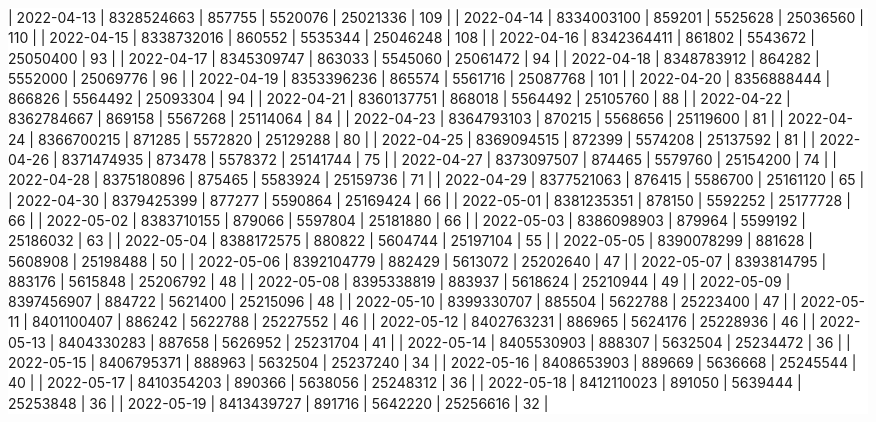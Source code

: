| 2022-04-13 | 8328524663 | 857755 | 5520076 | 25021336 | 109 |
| 2022-04-14 | 8334003100 | 859201 | 5525628 | 25036560 | 110 |
| 2022-04-15 | 8338732016 | 860552 | 5535344 | 25046248 | 108 |
| 2022-04-16 | 8342364411 | 861802 | 5543672 | 25050400 | 93 |
| 2022-04-17 | 8345309747 | 863033 | 5545060 | 25061472 | 94 |
| 2022-04-18 | 8348783912 | 864282 | 5552000 | 25069776 | 96 |
| 2022-04-19 | 8353396236 | 865574 | 5561716 | 25087768 | 101 |
| 2022-04-20 | 8356888444 | 866826 | 5564492 | 25093304 | 94 |
| 2022-04-21 | 8360137751 | 868018 | 5564492 | 25105760 | 88 |
| 2022-04-22 | 8362784667 | 869158 | 5567268 | 25114064 | 84 |
| 2022-04-23 | 8364793103 | 870215 | 5568656 | 25119600 | 81 |
| 2022-04-24 | 8366700215 | 871285 | 5572820 | 25129288 | 80 |
| 2022-04-25 | 8369094515 | 872399 | 5574208 | 25137592 | 81 |
| 2022-04-26 | 8371474935 | 873478 | 5578372 | 25141744 | 75 |
| 2022-04-27 | 8373097507 | 874465 | 5579760 | 25154200 | 74 |
| 2022-04-28 | 8375180896 | 875465 | 5583924 | 25159736 | 71 |
| 2022-04-29 | 8377521063 | 876415 | 5586700 | 25161120 | 65 |
| 2022-04-30 | 8379425399 | 877277 | 5590864 | 25169424 | 66 |
| 2022-05-01 | 8381235351 | 878150 | 5592252 | 25177728 | 66 |
| 2022-05-02 | 8383710155 | 879066 | 5597804 | 25181880 | 66 |
| 2022-05-03 | 8386098903 | 879964 | 5599192 | 25186032 | 63 |
| 2022-05-04 | 8388172575 | 880822 | 5604744 | 25197104 | 55 |
| 2022-05-05 | 8390078299 | 881628 | 5608908 | 25198488 | 50 |
| 2022-05-06 | 8392104779 | 882429 | 5613072 | 25202640 | 47 |
| 2022-05-07 | 8393814795 | 883176 | 5615848 | 25206792 | 48 |
| 2022-05-08 | 8395338819 | 883937 | 5618624 | 25210944 | 49 |
| 2022-05-09 | 8397456907 | 884722 | 5621400 | 25215096 | 48 |
| 2022-05-10 | 8399330707 | 885504 | 5622788 | 25223400 | 47 |
| 2022-05-11 | 8401100407 | 886242 | 5622788 | 25227552 | 46 |
| 2022-05-12 | 8402763231 | 886965 | 5624176 | 25228936 | 46 |
| 2022-05-13 | 8404330283 | 887658 | 5626952 | 25231704 | 41 |
| 2022-05-14 | 8405530903 | 888307 | 5632504 | 25234472 | 36 |
| 2022-05-15 | 8406795371 | 888963 | 5632504 | 25237240 | 34 |
| 2022-05-16 | 8408653903 | 889669 | 5636668 | 25245544 | 40 |
| 2022-05-17 | 8410354203 | 890366 | 5638056 | 25248312 | 36 |
| 2022-05-18 | 8412110023 | 891050 | 5639444 | 25253848 | 36 |
| 2022-05-19 | 8413439727 | 891716 | 5642220 | 25256616 | 32 |